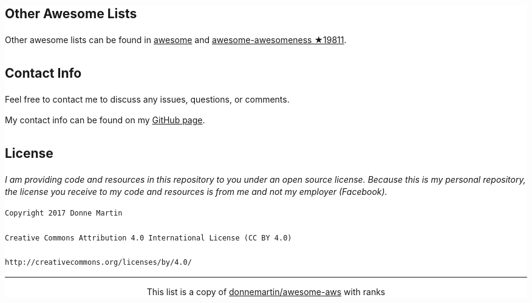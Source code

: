 ## Other Awesome Lists

Other awesome lists can be found in [awesome](https://github.com/sindresorhus/awesome) and [awesome-awesomeness ★19811](https://github.com/bayandin/awesome-awesomeness).

## Contact Info

Feel free to contact me to discuss any issues, questions, or comments.

My contact info can be found on my [GitHub page](https://github.com/donnemartin).

## License

*I am providing code and resources in this repository to you under an open source license.  Because this is my personal repository, the license you receive to my code and resources is from me and not my employer (Facebook).*

    Copyright 2017 Donne Martin

    Creative Commons Attribution 4.0 International License (CC BY 4.0)

    http://creativecommons.org/licenses/by/4.0/
---
<p align="center">
	This list is a copy of <a href="https://github.com/donnemartin/awesome-aws">donnemartin/awesome-aws</a> with ranks
</p>
